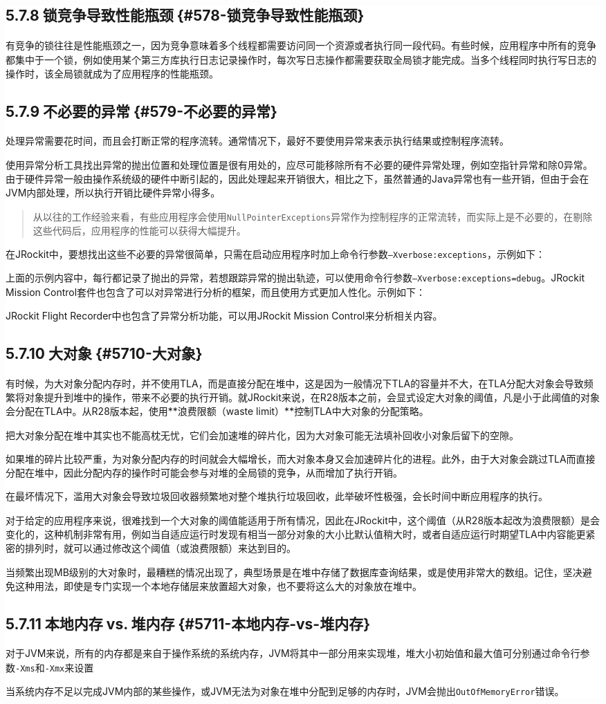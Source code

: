 

## 5.7.8 锁竞争导致性能瓶颈 {#578-锁竞争导致性能瓶颈}

有竞争的锁往往是性能瓶颈之一，因为竞争意味着多个线程都需要访问同一个资源或者执行同一段代码。有些时候，应用程序中所有的竞争都集中于一个锁，例如使用某个第三方库执行日志记录操作时，每次写日志操作都需要获取全局锁才能完成。当多个线程同时执行写日志的操作时，该全局锁就成为了应用程序的性能瓶颈。



## 5.7.9 不必要的异常 {#579-不必要的异常}

处理异常需要花时间，而且会打断正常的程序流转。通常情况下，最好不要使用异常来表示执行结果或控制程序流转。

使用异常分析工具找出异常的抛出位置和处理位置是很有用处的，应尽可能移除所有不必要的硬件异常处理，例如空指针异常和除0异常。由于硬件异常一般由操作系统级的硬件中断引起的，因此处理起来开销很大，相比之下，虽然普通的Java异常也有一些开销，但由于会在JVM内部处理，所以执行开销比硬件异常小得多。

> 从以往的工作经验来看，有些应用程序会使用`NullPointerExceptions`异常作为控制程序的正常流转，而实际上是不必要的，在剔除这些代码后，应用程序的性能可以获得大幅提升。

在JRockit中，要想找出这些不必要的异常很简单，只需在启动应用程序时加上命令行参数`–Xverbose:exceptions`，示例如下：

```

```

上面的示例内容中，每行都记录了抛出的异常，若想跟踪异常的抛出轨迹，可以使用命令行参数`–Xverbose:exceptions=debug`。JRockit Mission Control套件也包含了可以对异常进行分析的框架，而且使用方式更加人性化。示例如下：

```

```

JRockit Flight Recorder中也包含了异常分析功能，可以用JRockit Mission Control来分析相关内容。



## 5.7.10 大对象 {#5710-大对象}

有时候，为大对象分配内存时，并不使用TLA，而是直接分配在堆中，这是因为一般情况下TLA的容量并不大，在TLA分配大对象会导致频繁将对象提升到堆中的操作，带来不必要的执行开销。就JRockit来说，在R28版本之前，会显式设定大对象的阈值，凡是小于此阈值的对象会分配在TLA中。从R28版本起，使用**浪费限额（waste limit）**控制TLA中大对象的分配策略。

把大对象分配在堆中其实也不能高枕无忧，它们会加速堆的碎片化，因为大对象可能无法填补回收小对象后留下的空隙。

如果堆的碎片比较严重，为对象分配内存的时间就会大幅增长，而大对象本身又会加速碎片化的进程。此外，由于大对象会跳过TLA而直接分配在堆中，因此分配内存的操作时可能会参与对堆的全局锁的竞争，从而增加了执行开销。

在最坏情况下，滥用大对象会导致垃圾回收器频繁地对整个堆执行垃圾回收，此举破坏性极强，会长时间中断应用程序的执行。

对于给定的应用程序来说，很难找到一个大对象的阈值能适用于所有情况，因此在JRockit中，这个阈值（从R28版本起改为浪费限额）是会变化的，这种机制非常有用，例如当自适应运行时发现有相当一部分对象的大小比默认值稍大时，或者自适应运行时期望TLA中内容能更紧密的排列时，就可以通过修改这个阈值（或浪费限额）来达到目的。

当频繁出现MB级别的大对象时，最糟糕的情况出现了，典型场景是在堆中存储了数据库查询结果，或是使用非常大的数组。记住，坚决避免这种用法，即使是专门实现一个本地存储层来放置超大对象，也不要将这么大的对象放在堆中。



## 5.7.11 本地内存 vs. 堆内存 {#5711-本地内存-vs-堆内存}

对于JVM来说，所有的内存都是来自于操作系统的系统内存，JVM将其中一部分用来实现堆，堆大小初始值和最大值可分别通过命令行参数`-Xms`和`-Xmx`来设置

当系统内存不足以完成JVM内部的某些操作，或JVM无法为对象在堆中分配到足够的内存时，JVM会抛出`OutOfMemoryError`错误。
